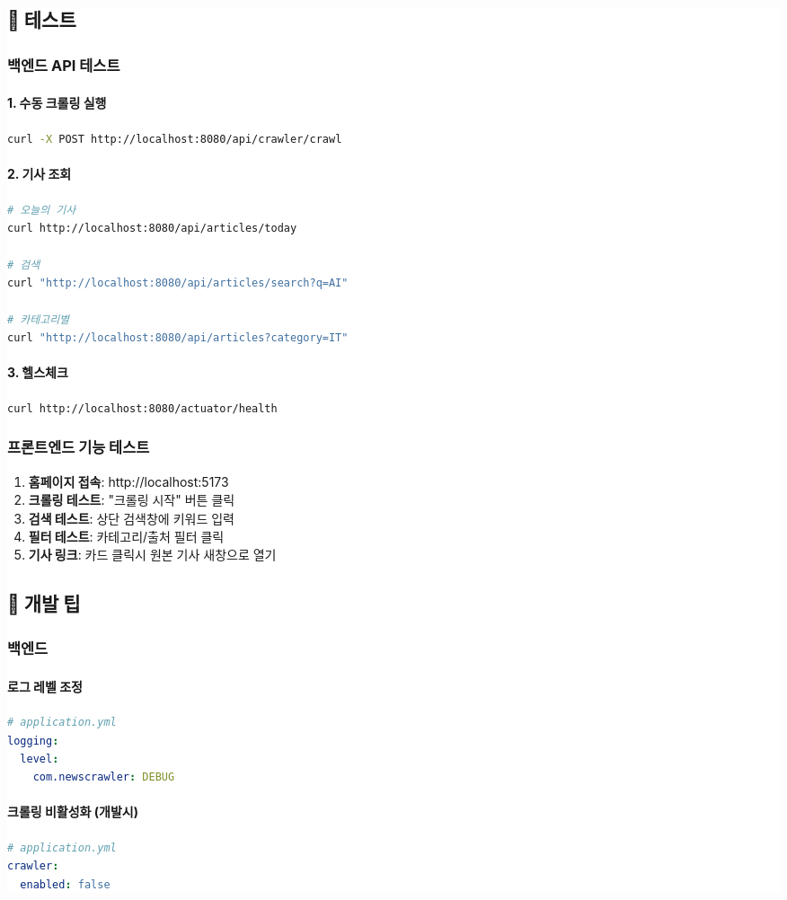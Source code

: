 ## 🧪 테스트

### 백엔드 API 테스트

#### 1. 수동 크롤링 실행
```bash
curl -X POST http://localhost:8080/api/crawler/crawl
```

#### 2. 기사 조회
```bash
# 오늘의 기사
curl http://localhost:8080/api/articles/today

# 검색
curl "http://localhost:8080/api/articles/search?q=AI"

# 카테고리별
curl "http://localhost:8080/api/articles?category=IT"
```

#### 3. 헬스체크
```bash
curl http://localhost:8080/actuator/health
```

### 프론트엔드 기능 테스트

1. **홈페이지 접속**: http://localhost:5173
2. **크롤링 테스트**: "크롤링 시작" 버튼 클릭
3. **검색 테스트**: 상단 검색창에 키워드 입력
4. **필터 테스트**: 카테고리/출처 필터 클릭
5. **기사 링크**: 카드 클릭시 원본 기사 새창으로 열기

## 🔧 개발 팁

### 백엔드

#### 로그 레벨 조정
```yaml
# application.yml
logging:
  level:
    com.newscrawler: DEBUG
```

#### 크롤링 비활성화 (개발시)
```yaml
# application.yml
crawler:
  enabled: false
```
